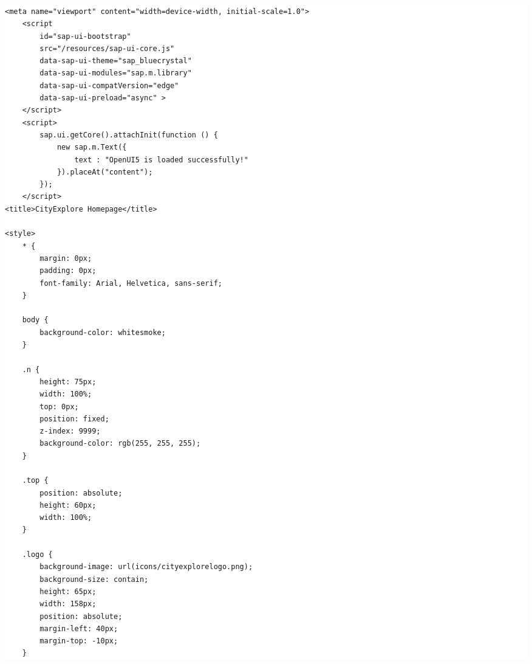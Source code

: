 <!DOCTYPE html>
<html lang="en">

<head>
    <meta charset="UTF-8">
    <meta http-equiv="X-UA-Compatible" content="IE=edge">

    <meta name="viewport" content="width=device-width, initial-scale=1.0">
		<script
			id="sap-ui-bootstrap"
			src="/resources/sap-ui-core.js"
			data-sap-ui-theme="sap_bluecrystal"
			data-sap-ui-modules="sap.m.library"
			data-sap-ui-compatVersion="edge"
			data-sap-ui-preload="async" >
		</script>
		<script>
			sap.ui.getCore().attachInit(function () {
				new sap.m.Text({
					text : "OpenUI5 is loaded successfully!"
				}).placeAt("content");
			});
		</script>
    <title>CityExplore Homepage</title>

    <style>
        * {
            margin: 0px;
            padding: 0px;
            font-family: Arial, Helvetica, sans-serif;
        }

        body {
            background-color: whitesmoke;
        }

        .n {
            height: 75px;
            width: 100%;
            top: 0px;
            position: fixed;
            z-index: 9999;
            background-color: rgb(255, 255, 255);
        }

        .top {
            position: absolute;
            height: 60px;
            width: 100%;
        }

        .logo {
            background-image: url(icons/cityexplorelogo.png);
            background-size: contain;
            height: 65px;
            width: 158px;
            position: absolute;
            margin-left: 40px;
            margin-top: -10px;
        }
